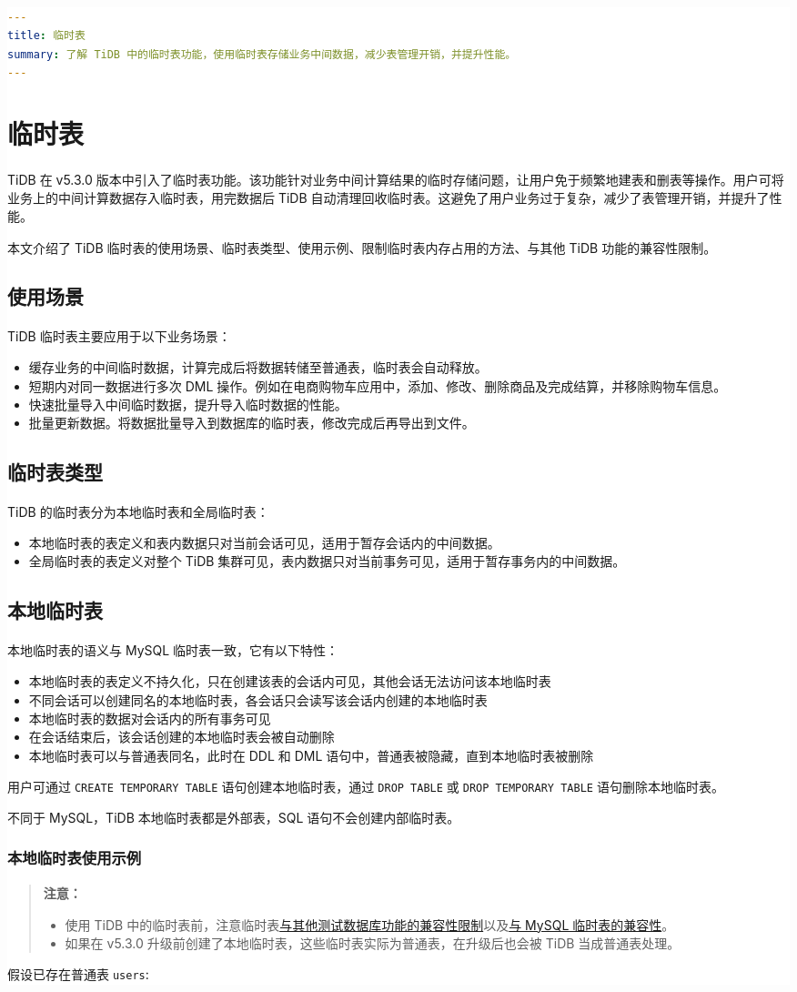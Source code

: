 ```yaml
---
title: 临时表
summary: 了解 TiDB 中的临时表功能，使用临时表存储业务中间数据，减少表管理开销，并提升性能。
---
```


# 临时表

TiDB 在 v5.3.0 版本中引入了临时表功能。该功能针对业务中间计算结果的临时存储问题，让用户免于频繁地建表和删表等操作。用户可将业务上的中间计算数据存入临时表，用完数据后 TiDB 自动清理回收临时表。这避免了用户业务过于复杂，减少了表管理开销，并提升了性能。

本文介绍了 TiDB 临时表的使用场景、临时表类型、使用示例、限制临时表内存占用的方法、与其他 TiDB 功能的兼容性限制。

## 使用场景

TiDB 临时表主要应用于以下业务场景：

- 缓存业务的中间临时数据，计算完成后将数据转储至普通表，临时表会自动释放。
- 短期内对同一数据进行多次 DML 操作。例如在电商购物车应用中，添加、修改、删除商品及完成结算，并移除购物车信息。
- 快速批量导入中间临时数据，提升导入临时数据的性能。
- 批量更新数据。将数据批量导入到数据库的临时表，修改完成后再导出到文件。

## 临时表类型

TiDB 的临时表分为本地临时表和全局临时表：

- 本地临时表的表定义和表内数据只对当前会话可见，适用于暂存会话内的中间数据。
- 全局临时表的表定义对整个 TiDB 集群可见，表内数据只对当前事务可见，适用于暂存事务内的中间数据。

## 本地临时表

本地临时表的语义与 MySQL 临时表一致，它有以下特性：

- 本地临时表的表定义不持久化，只在创建该表的会话内可见，其他会话无法访问该本地临时表
- 不同会话可以创建同名的本地临时表，各会话只会读写该会话内创建的本地临时表
- 本地临时表的数据对会话内的所有事务可见
- 在会话结束后，该会话创建的本地临时表会被自动删除
- 本地临时表可以与普通表同名，此时在 DDL 和 DML 语句中，普通表被隐藏，直到本地临时表被删除

用户可通过 `CREATE TEMPORARY TABLE` 语句创建本地临时表，通过 `DROP TABLE` 或 `DROP TEMPORARY TABLE` 语句删除本地临时表。

不同于 MySQL，TiDB 本地临时表都是外部表，SQL 语句不会创建内部临时表。

### 本地临时表使用示例

> **注意：**
>
> - 使用 TiDB 中的临时表前，注意临时表[与其他测试数据库功能的兼容性限制](与其他测试数据库功能的兼容性限制)以及[与 MySQL 临时表的兼容性](#与-mysql-临时表的兼容性)。
> - 如果在 v5.3.0 升级前创建了本地临时表，这些临时表实际为普通表，在升级后也会被 TiDB 当成普通表处理。

假设已存在普通表 `users`:
